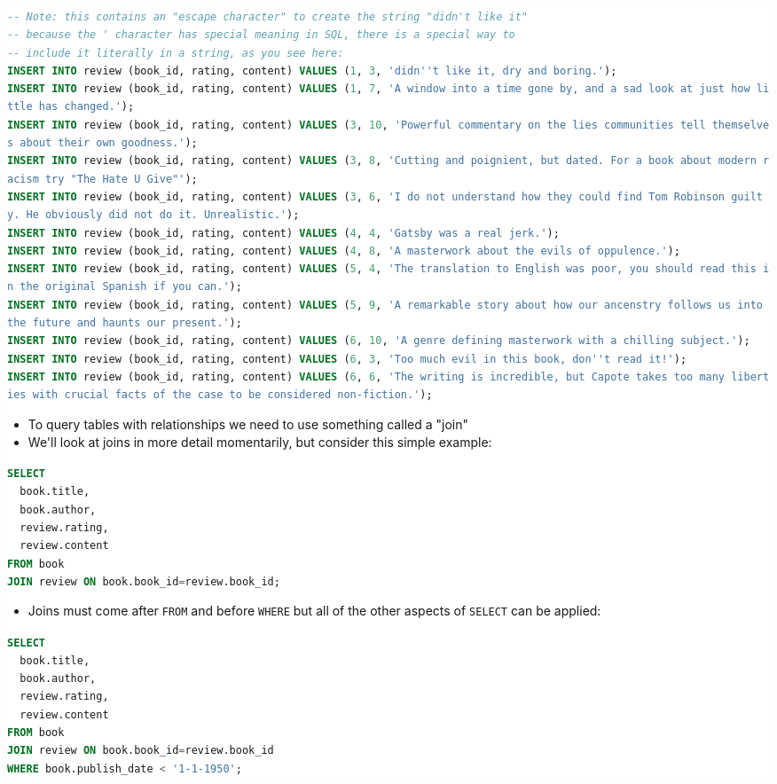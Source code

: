 ```sql
-- Note: this contains an "escape character" to create the string "didn't like it"
-- because the ' character has special meaning in SQL, there is a special way to
-- include it literally in a string, as you see here:
INSERT INTO review (book_id, rating, content) VALUES (1, 3, 'didn''t like it, dry and boring.');
INSERT INTO review (book_id, rating, content) VALUES (1, 7, 'A window into a time gone by, and a sad look at just how little has changed.');
INSERT INTO review (book_id, rating, content) VALUES (3, 10, 'Powerful commentary on the lies communities tell themselves about their own goodness.');
INSERT INTO review (book_id, rating, content) VALUES (3, 8, 'Cutting and poignient, but dated. For a book about modern racism try "The Hate U Give"');
INSERT INTO review (book_id, rating, content) VALUES (3, 6, 'I do not understand how they could find Tom Robinson guilty. He obviously did not do it. Unrealistic.');
INSERT INTO review (book_id, rating, content) VALUES (4, 4, 'Gatsby was a real jerk.');
INSERT INTO review (book_id, rating, content) VALUES (4, 8, 'A masterwork about the evils of oppulence.');
INSERT INTO review (book_id, rating, content) VALUES (5, 4, 'The translation to English was poor, you should read this in the original Spanish if you can.');
INSERT INTO review (book_id, rating, content) VALUES (5, 9, 'A remarkable story about how our ancenstry follows us into the future and haunts our present.');
INSERT INTO review (book_id, rating, content) VALUES (6, 10, 'A genre defining masterwork with a chilling subject.');
INSERT INTO review (book_id, rating, content) VALUES (6, 3, 'Too much evil in this book, don''t read it!');
INSERT INTO review (book_id, rating, content) VALUES (6, 6, 'The writing is incredible, but Capote takes too many liberties with crucial facts of the case to be considered non-fiction.');
```

* To query tables with relationships we need to use something called a "join" 
* We'll look at joins in more detail momentarily, but consider this simple example:

```sql
SELECT
  book.title,
  book.author,
  review.rating,
  review.content
FROM book
JOIN review ON book.book_id=review.book_id;
```

* Joins must come after `FROM` and before `WHERE` but all of the other aspects of `SELECT` can be applied:

```sql
SELECT
  book.title,
  book.author,
  review.rating,
  review.content
FROM book
JOIN review ON book.book_id=review.book_id
WHERE book.publish_date < '1-1-1950';
```
